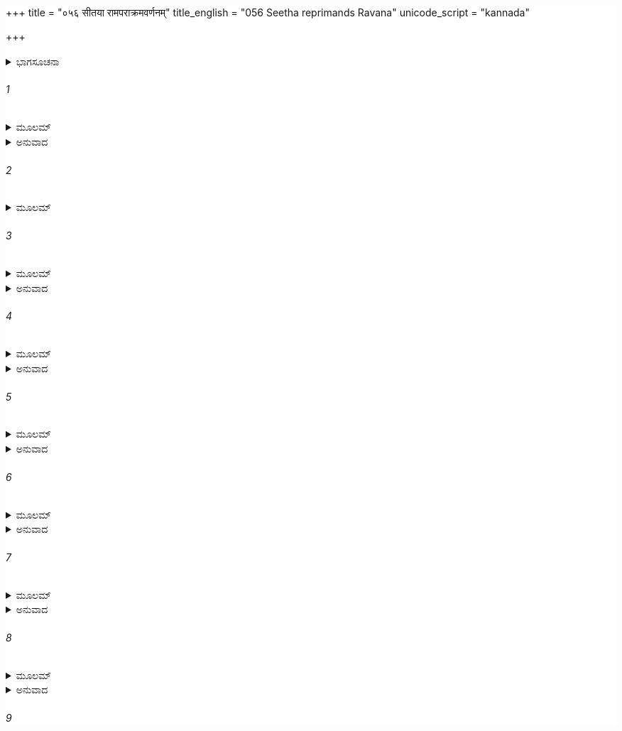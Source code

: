 +++
title = "०५६ सीतया रामपराक्रमवर्णनम्"
title_english = "056 Seetha reprimands Ravana"
unicode_script = "kannada"

+++


<details><summary>ಭಾಗಸೂಚನಾ</summary></details>

###### 1


<details><summary>ಮೂಲಮ್</summary></details>

<details><summary>ಅನುವಾದ</summary></details>

###### 2


<details><summary>ಮೂಲಮ್</summary></details>

###### 3


<details><summary>ಮೂಲಮ್</summary></details>

<details><summary>ಅನುವಾದ</summary></details>

###### 4


<details><summary>ಮೂಲಮ್</summary></details>

<details><summary>ಅನುವಾದ</summary></details>

###### 5


<details><summary>ಮೂಲಮ್</summary></details>

<details><summary>ಅನುವಾದ</summary></details>

###### 6


<details><summary>ಮೂಲಮ್</summary></details>

<details><summary>ಅನುವಾದ</summary></details>

###### 7


<details><summary>ಮೂಲಮ್</summary></details>

<details><summary>ಅನುವಾದ</summary></details>

###### 8


<details><summary>ಮೂಲಮ್</summary></details>

<details><summary>ಅನುವಾದ</summary></details>

###### 9
